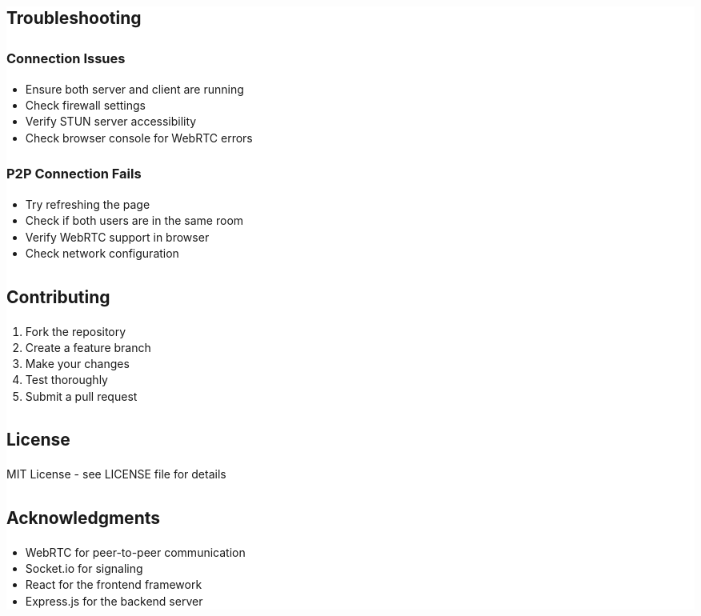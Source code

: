 ## Troubleshooting

### Connection Issues
- Ensure both server and client are running
- Check firewall settings
- Verify STUN server accessibility
- Check browser console for WebRTC errors

### P2P Connection Fails
- Try refreshing the page
- Check if both users are in the same room
- Verify WebRTC support in browser
- Check network configuration

## Contributing

1. Fork the repository
2. Create a feature branch
3. Make your changes
4. Test thoroughly
5. Submit a pull request

## License

MIT License - see LICENSE file for details

## Acknowledgments

- WebRTC for peer-to-peer communication
- Socket.io for signaling
- React for the frontend framework
- Express.js for the backend server

